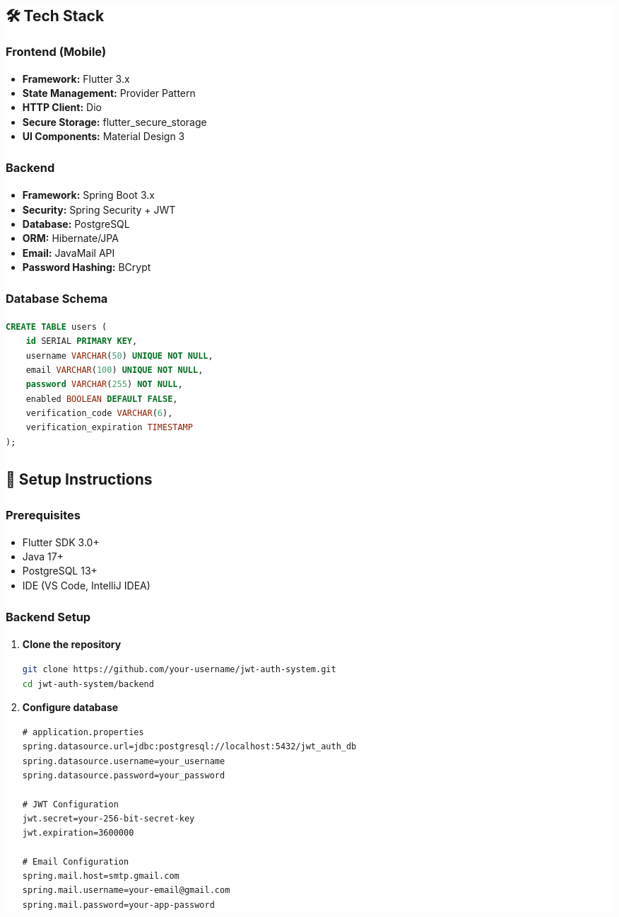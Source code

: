 ## 🛠️ Tech Stack

### Frontend (Mobile)
- **Framework:** Flutter 3.x
- **State Management:** Provider Pattern
- **HTTP Client:** Dio
- **Secure Storage:** flutter_secure_storage
- **UI Components:** Material Design 3

### Backend
- **Framework:** Spring Boot 3.x
- **Security:** Spring Security + JWT
- **Database:** PostgreSQL
- **ORM:** Hibernate/JPA
- **Email:** JavaMail API
- **Password Hashing:** BCrypt

### Database Schema
```sql
CREATE TABLE users (
    id SERIAL PRIMARY KEY,
    username VARCHAR(50) UNIQUE NOT NULL,
    email VARCHAR(100) UNIQUE NOT NULL,
    password VARCHAR(255) NOT NULL,
    enabled BOOLEAN DEFAULT FALSE,
    verification_code VARCHAR(6),
    verification_expiration TIMESTAMP
);
```

## 🚀 Setup Instructions

### Prerequisites
- Flutter SDK 3.0+
- Java 17+
- PostgreSQL 13+
- IDE (VS Code, IntelliJ IDEA)

### Backend Setup
1. **Clone the repository**
   ```bash
   git clone https://github.com/your-username/jwt-auth-system.git
   cd jwt-auth-system/backend
   ```

2. **Configure database**
   ```properties
   # application.properties
   spring.datasource.url=jdbc:postgresql://localhost:5432/jwt_auth_db
   spring.datasource.username=your_username
   spring.datasource.password=your_password
   
   # JWT Configuration
   jwt.secret=your-256-bit-secret-key
   jwt.expiration=3600000
   
   # Email Configuration
   spring.mail.host=smtp.gmail.com
   spring.mail.username=your-email@gmail.com
   spring.mail.password=your-app-password
   ```
